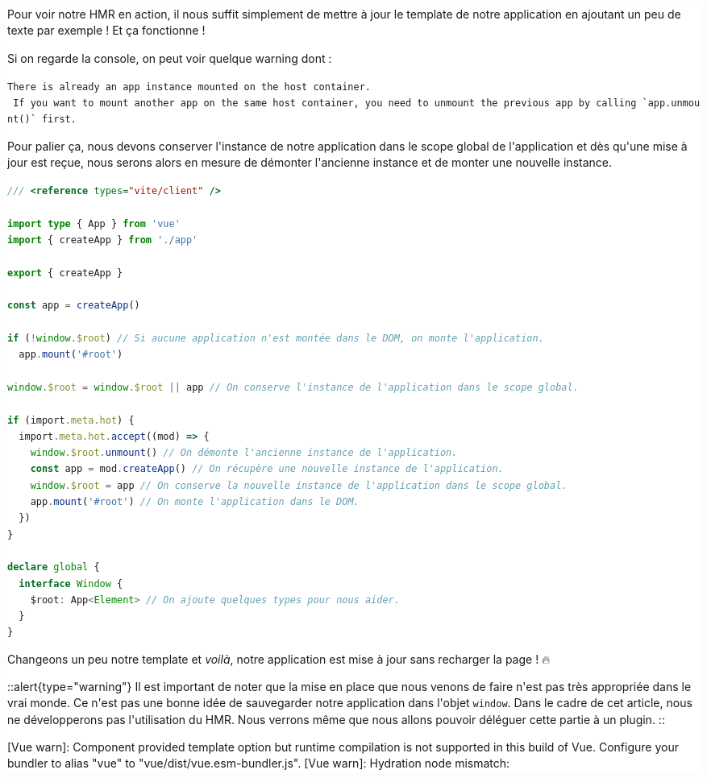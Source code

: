 Pour voir notre HMR en action, il nous suffit simplement de mettre à jour le template de notre application en ajoutant un peu de texte par exemple ! Et ça fonctionne !

Si on regarde la console, on peut voir quelque warning dont :

```txt
There is already an app instance mounted on the host container.
 If you want to mount another app on the same host container, you need to unmount the previous app by calling `app.unmount()` first.
```

Pour palier ça, nous devons conserver l'instance de notre application dans le scope global de l'application et dès qu'une mise à jour est reçue, nous serons alors en mesure de démonter l'ancienne instance et de monter une nouvelle instance.

```typescript [client.ts]
/// <reference types="vite/client" />

import type { App } from 'vue'
import { createApp } from './app'

export { createApp }

const app = createApp()

if (!window.$root) // Si aucune application n'est montée dans le DOM, on monte l'application.
  app.mount('#root')

window.$root = window.$root || app // On conserve l'instance de l'application dans le scope global.

if (import.meta.hot) {
  import.meta.hot.accept((mod) => {
    window.$root.unmount() // On démonte l'ancienne instance de l'application.
    const app = mod.createApp() // On récupère une nouvelle instance de l'application.
    window.$root = app // On conserve la nouvelle instance de l'application dans le scope global.
    app.mount('#root') // On monte l'application dans le DOM.
  })
}

declare global {
  interface Window {
    $root: App<Element> // On ajoute quelques types pour nous aider.
  }
}
```

Changeons un peu notre template et _voilà_, notre application est mise à jour sans recharger la page ! :fire:

::alert{type="warning"}
Il est important de noter que la mise en place que nous venons de faire n'est pas très appropriée dans le vrai monde. Ce n'est pas une bonne idée de sauvegarder notre application dans l'objet `window`. Dans le cadre de cet article, nous ne développerons pas l'utilisation du HMR. Nous verrons même que nous allons pouvoir déléguer cette partie à un plugin.
::


[Vue warn]: Component provided template option but runtime compilation is not supported in this build of Vue. Configure your bundler to alias "vue" to "vue/dist/vue.esm-bundler.js".
[Vue warn]: Hydration node mismatch: